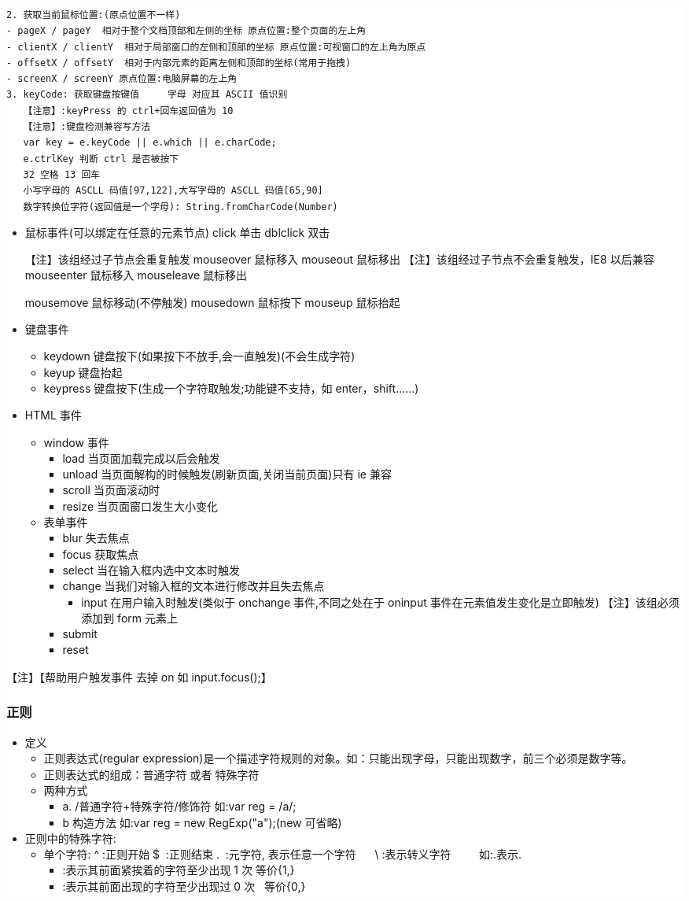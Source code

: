     2. 获取当前鼠标位置:(原点位置不一样)
    - pageX / pageY  相对于整个文档顶部和左侧的坐标 原点位置:整个页面的左上角
    - clientX / clientY  相对于局部窗口的左侧和顶部的坐标 原点位置:可视窗口的左上角为原点
    - offsetX / offsetY  相对于内部元素的距离左侧和顶部的坐标(常用于拖拽)
    - screenX / screenY 原点位置:电脑屏幕的左上角
    3. keyCode: 获取键盘按键值     字母 对应其 ASCII 值识别
       【注意】:keyPress 的 ctrl+回车返回值为 10
       【注意】:键盘检测兼容写方法
       var key = e.keyCode || e.which || e.charCode;
       e.ctrlKey 判断 ctrl 是否被按下
       32 空格 13 回车
       小写字母的 ASCLL 码值[97,122],大写字母的 ASCLL 码值[65,90]
       数字转换位字符(返回值是一个字母): String.fromCharCode(Number)
- 鼠标事件(可以绑定在任意的元素节点)
  click 单击
  dblclick 双击

  【注】该组经过子节点会重复触发
  mouseover 鼠标移入
  mouseout 鼠标移出
  【注】该组经过子节点不会重复触发，IE8 以后兼容
  mouseenter 鼠标移入
  mouseleave 鼠标移出

  mousemove 鼠标移动(不停触发)
  mousedown 鼠标按下
  mouseup 鼠标抬起

- 键盘事件
  - keydown 键盘按下(如果按下不放手,会一直触发)(不会生成字符)
  - keyup 键盘抬起
  - keypress 键盘按下(生成一个字符取触发;功能键不支持，如 enter，shift......)
- HTML 事件
  - window 事件
    - load 当页面加载完成以后会触发
    - unload 当页面解构的时候触发(刷新页面,关闭当前页面)只有 ie 兼容
    - scroll 当页面滚动时
    - resize 当页面窗口发生大小变化
  - 表单事件
    - blur 失去焦点
    - focus 获取焦点
    - select 当在输入框内选中文本时触发
    - change 当我们对输入框的文本进行修改并且失去焦点
      - input 在用户输入时触发(类似于 onchange 事件,不同之处在于 oninput 事件在元素值发生变化是立即触发)
        【注】该组必须添加到 form 元素上
    - submit
    - reset

【注】【帮助用户触发事件 去掉 on 如 input.focus();】

### 正则

- 定义
  - 正则表达式(regular expression)是一个描述字符规则的对象。如：只能出现字母，只能出现数字，前三个必须是数字等。
  - 正则表达式的组成：普通字符 或者 特殊字符
  - 两种方式
    - a. /普通字符+特殊字符/修饰符 如:var reg = /a/;
    - b 构造方法 如:var reg = new RegExp("a");(new 可省略)
- 正则中的特殊字符:
  - 单个字符:
    ^ :正则开始
    $  :正则结束
    .  :元字符, 表示任意一个字符     
    \ :表示转义字符         如:\.表示.
    - :表示其前面紧挨着的字符至少出现 1 次 等价{1,}
    * :表示其前面出现的字符至少出现过 0 次   等价{0,}